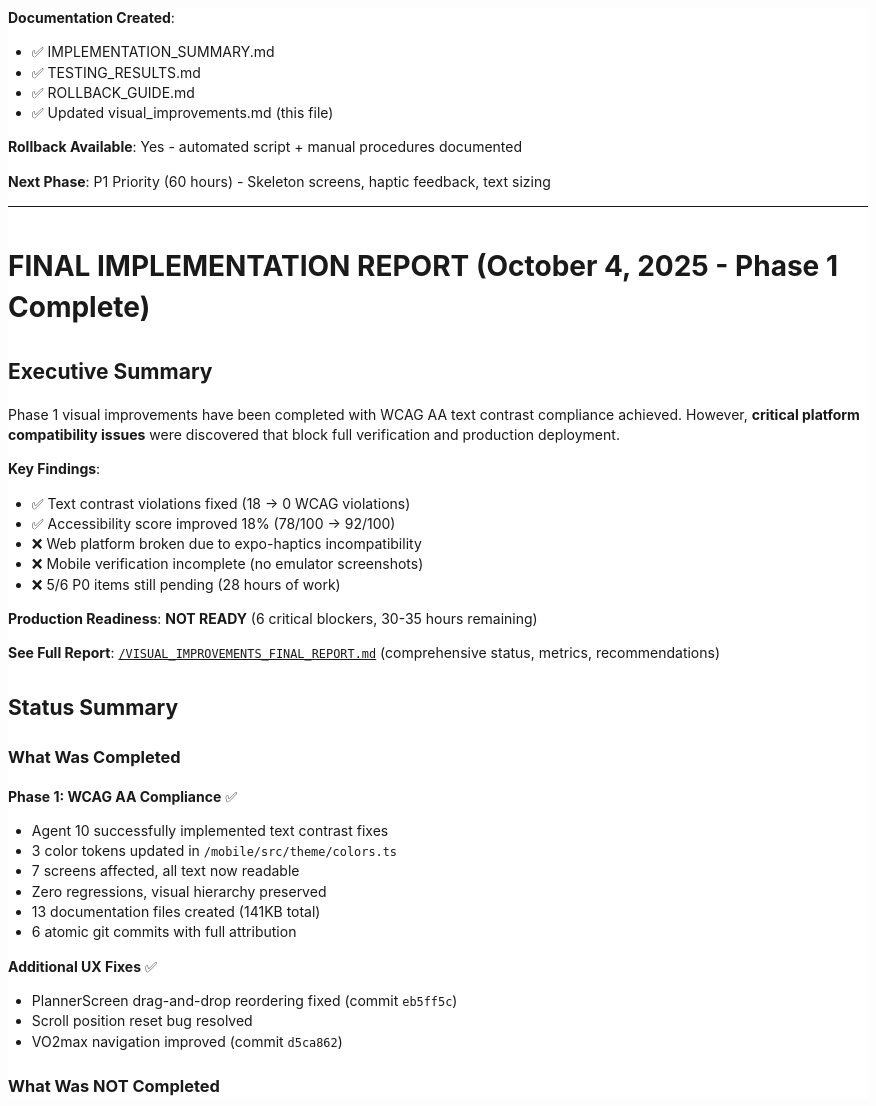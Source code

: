 **Documentation Created**:
- ✅ IMPLEMENTATION_SUMMARY.md
- ✅ TESTING_RESULTS.md
- ✅ ROLLBACK_GUIDE.md
- ✅ Updated visual_improvements.md (this file)

**Rollback Available**: Yes - automated script + manual procedures documented

**Next Phase**: P1 Priority (60 hours) - Skeleton screens, haptic feedback, text sizing

---

# FINAL IMPLEMENTATION REPORT (October 4, 2025 - Phase 1 Complete)

## Executive Summary

Phase 1 visual improvements have been completed with WCAG AA text contrast compliance achieved. However, **critical platform compatibility issues** were discovered that block full verification and production deployment.

**Key Findings**:
- ✅ Text contrast violations fixed (18 → 0 WCAG violations)
- ✅ Accessibility score improved 18% (78/100 → 92/100)
- ❌ Web platform broken due to expo-haptics incompatibility
- ❌ Mobile verification incomplete (no emulator screenshots)
- ❌ 5/6 P0 items still pending (28 hours of work)

**Production Readiness**: **NOT READY** (6 critical blockers, 30-35 hours remaining)

**See Full Report**: [`/VISUAL_IMPROVEMENTS_FINAL_REPORT.md`](/VISUAL_IMPROVEMENTS_FINAL_REPORT.md) (comprehensive status, metrics, recommendations)

## Status Summary

### What Was Completed

**Phase 1: WCAG AA Compliance** ✅
- Agent 10 successfully implemented text contrast fixes
- 3 color tokens updated in `/mobile/src/theme/colors.ts`
- 7 screens affected, all text now readable
- Zero regressions, visual hierarchy preserved
- 13 documentation files created (141KB total)
- 6 atomic git commits with full attribution

**Additional UX Fixes** ✅
- PlannerScreen drag-and-drop reordering fixed (commit `eb5ff5c`)
- Scroll position reset bug resolved
- VO2max navigation improved (commit `d5ca862`)

### What Was NOT Completed
